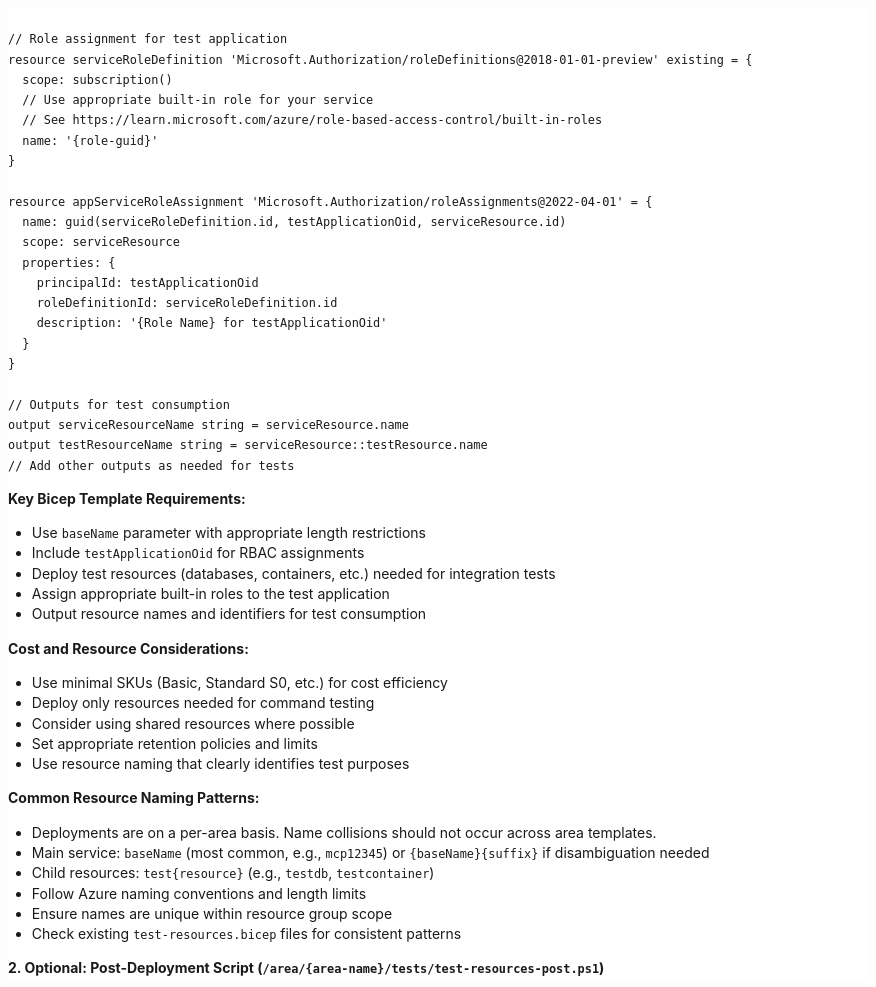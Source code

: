 ```

// Role assignment for test application
resource serviceRoleDefinition 'Microsoft.Authorization/roleDefinitions@2018-01-01-preview' existing = {
  scope: subscription()
  // Use appropriate built-in role for your service
  // See https://learn.microsoft.com/azure/role-based-access-control/built-in-roles
  name: '{role-guid}'
}

resource appServiceRoleAssignment 'Microsoft.Authorization/roleAssignments@2022-04-01' = {
  name: guid(serviceRoleDefinition.id, testApplicationOid, serviceResource.id)
  scope: serviceResource
  properties: {
    principalId: testApplicationOid
    roleDefinitionId: serviceRoleDefinition.id
    description: '{Role Name} for testApplicationOid'
  }
}

// Outputs for test consumption
output serviceResourceName string = serviceResource.name
output testResourceName string = serviceResource::testResource.name
// Add other outputs as needed for tests
```

**Key Bicep Template Requirements:**

- Use `baseName` parameter with appropriate length restrictions
- Include `testApplicationOid` for RBAC assignments
- Deploy test resources (databases, containers, etc.) needed for integration tests
- Assign appropriate built-in roles to the test application
- Output resource names and identifiers for test consumption

**Cost and Resource Considerations:**

- Use minimal SKUs (Basic, Standard S0, etc.) for cost efficiency
- Deploy only resources needed for command testing
- Consider using shared resources where possible
- Set appropriate retention policies and limits
- Use resource naming that clearly identifies test purposes

**Common Resource Naming Patterns:**

- Deployments are on a per-area basis. Name collisions should not occur across area templates.
- Main service: `baseName` (most common, e.g., `mcp12345`) or `{baseName}{suffix}` if disambiguation needed
- Child resources: `test{resource}` (e.g., `testdb`, `testcontainer`)
- Follow Azure naming conventions and length limits
- Ensure names are unique within resource group scope
- Check existing `test-resources.bicep` files for consistent patterns

**2\. Optional: Post-Deployment Script (`/area/{area-name}/tests/test-resources-post.ps1`)**
